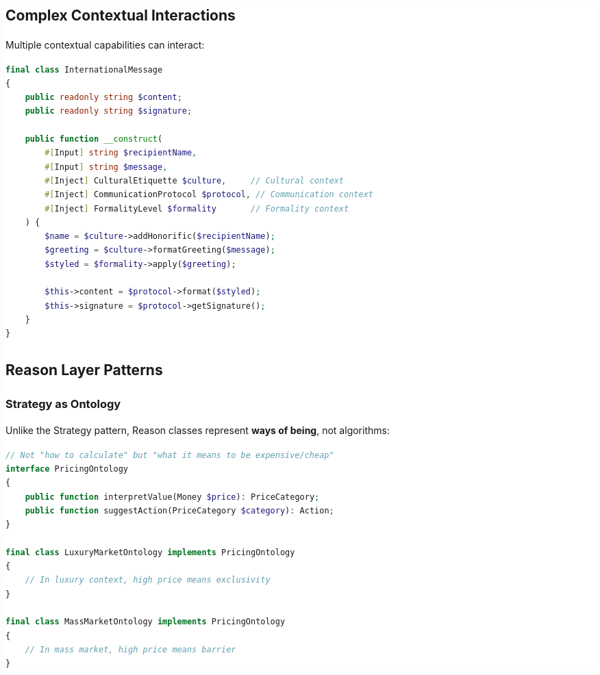 ## Complex Contextual Interactions

Multiple contextual capabilities can interact:

```php
final class InternationalMessage
{
    public readonly string $content;
    public readonly string $signature;
    
    public function __construct(
        #[Input] string $recipientName,
        #[Input] string $message,
        #[Inject] CulturalEtiquette $culture,     // Cultural context
        #[Inject] CommunicationProtocol $protocol, // Communication context
        #[Inject] FormalityLevel $formality       // Formality context
    ) {
        $name = $culture->addHonorific($recipientName);
        $greeting = $culture->formatGreeting($message);
        $styled = $formality->apply($greeting);
        
        $this->content = $protocol->format($styled);
        $this->signature = $protocol->getSignature();
    }
}
```

## Reason Layer Patterns

### Strategy as Ontology

Unlike the Strategy pattern, Reason classes represent **ways of being**, not algorithms:

```php
// Not "how to calculate" but "what it means to be expensive/cheap"
interface PricingOntology
{
    public function interpretValue(Money $price): PriceCategory;
    public function suggestAction(PriceCategory $category): Action;
}

final class LuxuryMarketOntology implements PricingOntology
{
    // In luxury context, high price means exclusivity
}

final class MassMarketOntology implements PricingOntology  
{
    // In mass market, high price means barrier
}
```
